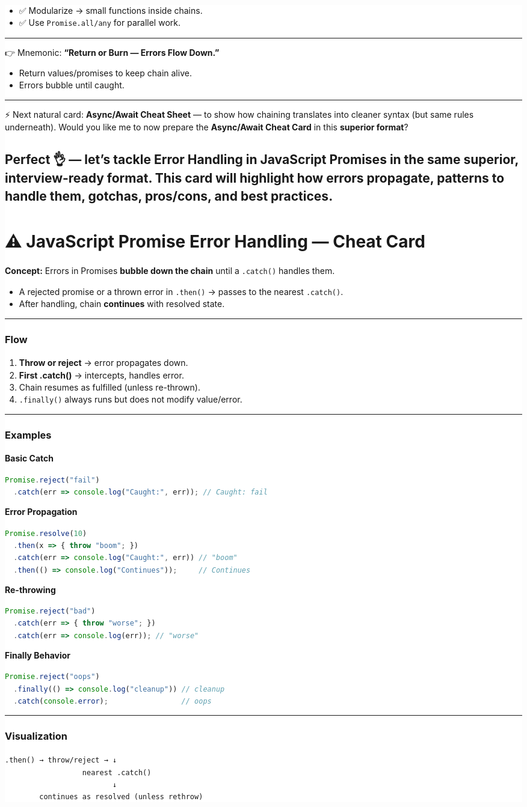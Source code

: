 * ✅ Modularize → small functions inside chains.
* ✅ Use `Promise.all/any` for parallel work.
---
👉 Mnemonic:
**“Return or Burn — Errors Flow Down.”**
* Return values/promises to keep chain alive.
* Errors bubble until caught.
---
⚡ Next natural card: **Async/Await Cheat Sheet** — to show how chaining translates into cleaner syntax (but same rules underneath).
Would you like me to now prepare the **Async/Await Cheat Card** in this **superior format**?

Perfect 👌 — let’s tackle **Error Handling in JavaScript Promises** in the same **superior, interview-ready format**. This card will highlight **how errors propagate, patterns to handle them, gotchas, pros/cons, and best practices**.
---
# ⚠️ JavaScript Promise Error Handling — Cheat Card
**Concept:**
Errors in Promises **bubble down the chain** until a `.catch()` handles them.
* A rejected promise or a thrown error in `.then()` → passes to the nearest `.catch()`.
* After handling, chain **continues** with resolved state.
---
### Flow
1. **Throw or reject** → error propagates down.
2. **First .catch()** → intercepts, handles error.
3. Chain resumes as fulfilled (unless re-thrown).
4. `.finally()` always runs but does not modify value/error.
---
### Examples
**Basic Catch**
```js
Promise.reject("fail")
  .catch(err => console.log("Caught:", err)); // Caught: fail
```
**Error Propagation**
```js
Promise.resolve(10)
  .then(x => { throw "boom"; })
  .catch(err => console.log("Caught:", err)) // "boom"
  .then(() => console.log("Continues"));     // Continues
```
**Re-throwing**
```js
Promise.reject("bad")
  .catch(err => { throw "worse"; })
  .catch(err => console.log(err)); // "worse"
```
**Finally Behavior**
```js
Promise.reject("oops")
  .finally(() => console.log("cleanup")) // cleanup
  .catch(console.error);                 // oops
```
---
### Visualization
```
.then() → throw/reject → ↓
                  nearest .catch()
                         ↓
        continues as resolved (unless rethrow)
```